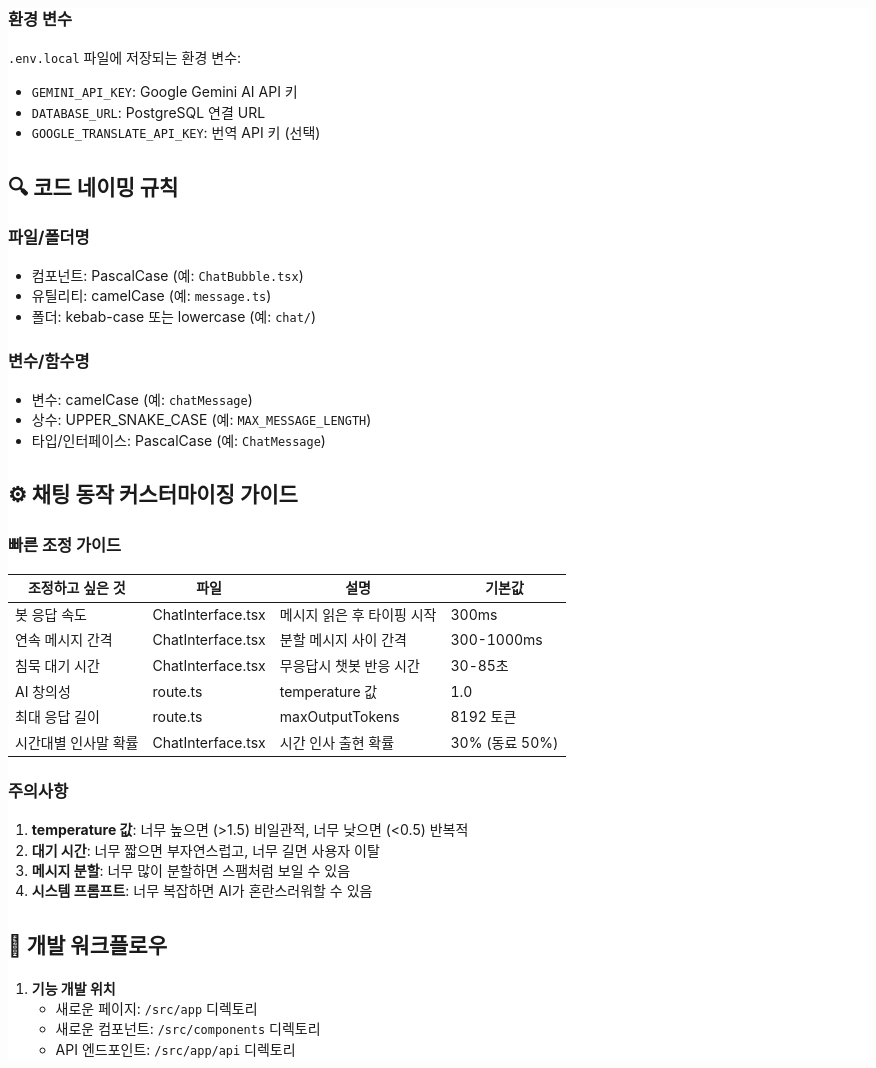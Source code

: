 ### 환경 변수

`.env.local` 파일에 저장되는 환경 변수:
- `GEMINI_API_KEY`: Google Gemini AI API 키
- `DATABASE_URL`: PostgreSQL 연결 URL
- `GOOGLE_TRANSLATE_API_KEY`: 번역 API 키 (선택)

## 🔍 코드 네이밍 규칙

### 파일/폴더명
- 컴포넌트: PascalCase (예: `ChatBubble.tsx`)
- 유틸리티: camelCase (예: `message.ts`)
- 폴더: kebab-case 또는 lowercase (예: `chat/`)

### 변수/함수명
- 변수: camelCase (예: `chatMessage`)
- 상수: UPPER_SNAKE_CASE (예: `MAX_MESSAGE_LENGTH`)
- 타입/인터페이스: PascalCase (예: `ChatMessage`)

## ⚙️ 채팅 동작 커스터마이징 가이드

### 빠른 조정 가이드

| 조정하고 싶은 것 | 파일 | 설명 | 기본값 |
|-----------------|------|------|--------|
| 봇 응답 속도 | ChatInterface.tsx | 메시지 읽은 후 타이핑 시작 | 300ms |
| 연속 메시지 간격 | ChatInterface.tsx | 분할 메시지 사이 간격 | 300-1000ms |
| 침묵 대기 시간 | ChatInterface.tsx | 무응답시 챗봇 반응 시간 | 30-85초 |
| AI 창의성 | route.ts | temperature 값 | 1.0 |
| 최대 응답 길이 | route.ts | maxOutputTokens | 8192 토큰 |
| 시간대별 인사말 확률 | ChatInterface.tsx | 시간 인사 출현 확률 | 30% (동료 50%) |

### 주의사항

1. **temperature 값**: 너무 높으면 (>1.5) 비일관적, 너무 낮으면 (<0.5) 반복적
2. **대기 시간**: 너무 짧으면 부자연스럽고, 너무 길면 사용자 이탈
3. **메시지 분할**: 너무 많이 분할하면 스팸처럼 보일 수 있음
4. **시스템 프롬프트**: 너무 복잡하면 AI가 혼란스러워할 수 있음

## 🚀 개발 워크플로우

1. **기능 개발 위치**
   - 새로운 페이지: `/src/app` 디렉토리
   - 새로운 컴포넌트: `/src/components` 디렉토리
   - API 엔드포인트: `/src/app/api` 디렉토리
